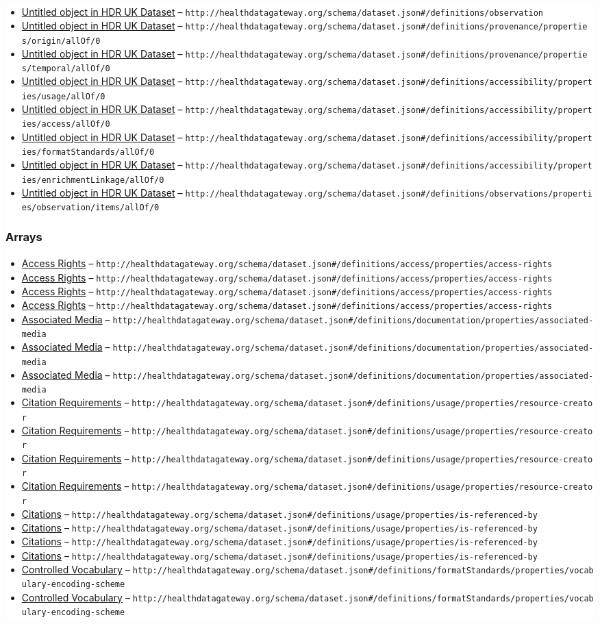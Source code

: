 -   [Untitled object in HDR UK Dataset](./dataset-definitions-observation.md) – `http://healthdatagateway.org/schema/dataset.json#/definitions/observation`
-   [Untitled object in HDR UK Dataset](./dataset-definitions-provenance-properties-origin-allof-0.md) – `http://healthdatagateway.org/schema/dataset.json#/definitions/provenance/properties/origin/allOf/0`
-   [Untitled object in HDR UK Dataset](./dataset-definitions-provenance-properties-temporal-allof-0.md) – `http://healthdatagateway.org/schema/dataset.json#/definitions/provenance/properties/temporal/allOf/0`
-   [Untitled object in HDR UK Dataset](./dataset-definitions-accessibility-properties-usage-allof-0.md) – `http://healthdatagateway.org/schema/dataset.json#/definitions/accessibility/properties/usage/allOf/0`
-   [Untitled object in HDR UK Dataset](./dataset-definitions-accessibility-properties-access-allof-0.md) – `http://healthdatagateway.org/schema/dataset.json#/definitions/accessibility/properties/access/allOf/0`
-   [Untitled object in HDR UK Dataset](./dataset-definitions-accessibility-properties-formats-and-standards-allof-0.md) – `http://healthdatagateway.org/schema/dataset.json#/definitions/accessibility/properties/formatStandards/allOf/0`
-   [Untitled object in HDR UK Dataset](./dataset-definitions-accessibility-properties-enrichment-and-linkage-allof-0.md) – `http://healthdatagateway.org/schema/dataset.json#/definitions/accessibility/properties/enrichmentLinkage/allOf/0`
-   [Untitled object in HDR UK Dataset](./dataset-definitions-observations-properties-observation-observation-allof-0.md) – `http://healthdatagateway.org/schema/dataset.json#/definitions/observations/properties/observation/items/allOf/0`

### Arrays

-   [Access Rights](./dataset-definitions-access-properties-access-rights.md) – `http://healthdatagateway.org/schema/dataset.json#/definitions/access/properties/access-rights`
-   [Access Rights](./dataset-definitions-access-properties-access-rights.md) – `http://healthdatagateway.org/schema/dataset.json#/definitions/access/properties/access-rights`
-   [Access Rights](./dataset-definitions-access-properties-access-rights.md) – `http://healthdatagateway.org/schema/dataset.json#/definitions/access/properties/access-rights`
-   [Access Rights](./dataset-definitions-access-properties-access-rights.md) – `http://healthdatagateway.org/schema/dataset.json#/definitions/access/properties/access-rights`
-   [Associated Media](./dataset-definitions-documentation-properties-associated-media.md) – `http://healthdatagateway.org/schema/dataset.json#/definitions/documentation/properties/associated-media`
-   [Associated Media](./dataset-definitions-documentation-properties-associated-media.md) – `http://healthdatagateway.org/schema/dataset.json#/definitions/documentation/properties/associated-media`
-   [Associated Media](./dataset-definitions-documentation-properties-associated-media.md) – `http://healthdatagateway.org/schema/dataset.json#/definitions/documentation/properties/associated-media`
-   [Citation Requirements](./dataset-definitions-usage-properties-citation-requirements.md) – `http://healthdatagateway.org/schema/dataset.json#/definitions/usage/properties/resource-creator`
-   [Citation Requirements](./dataset-definitions-usage-properties-citation-requirements.md) – `http://healthdatagateway.org/schema/dataset.json#/definitions/usage/properties/resource-creator`
-   [Citation Requirements](./dataset-definitions-usage-properties-citation-requirements.md) – `http://healthdatagateway.org/schema/dataset.json#/definitions/usage/properties/resource-creator`
-   [Citation Requirements](./dataset-definitions-usage-properties-citation-requirements.md) – `http://healthdatagateway.org/schema/dataset.json#/definitions/usage/properties/resource-creator`
-   [Citations](./dataset-definitions-usage-properties-citations.md) – `http://healthdatagateway.org/schema/dataset.json#/definitions/usage/properties/is-referenced-by`
-   [Citations](./dataset-definitions-usage-properties-citations.md) – `http://healthdatagateway.org/schema/dataset.json#/definitions/usage/properties/is-referenced-by`
-   [Citations](./dataset-definitions-usage-properties-citations.md) – `http://healthdatagateway.org/schema/dataset.json#/definitions/usage/properties/is-referenced-by`
-   [Citations](./dataset-definitions-usage-properties-citations.md) – `http://healthdatagateway.org/schema/dataset.json#/definitions/usage/properties/is-referenced-by`
-   [Controlled Vocabulary](./dataset-definitions-formatstandards-properties-controlled-vocabulary.md) – `http://healthdatagateway.org/schema/dataset.json#/definitions/formatStandards/properties/vocabulary-encoding-scheme`
-   [Controlled Vocabulary](./dataset-definitions-formatstandards-properties-controlled-vocabulary.md) – `http://healthdatagateway.org/schema/dataset.json#/definitions/formatStandards/properties/vocabulary-encoding-scheme`